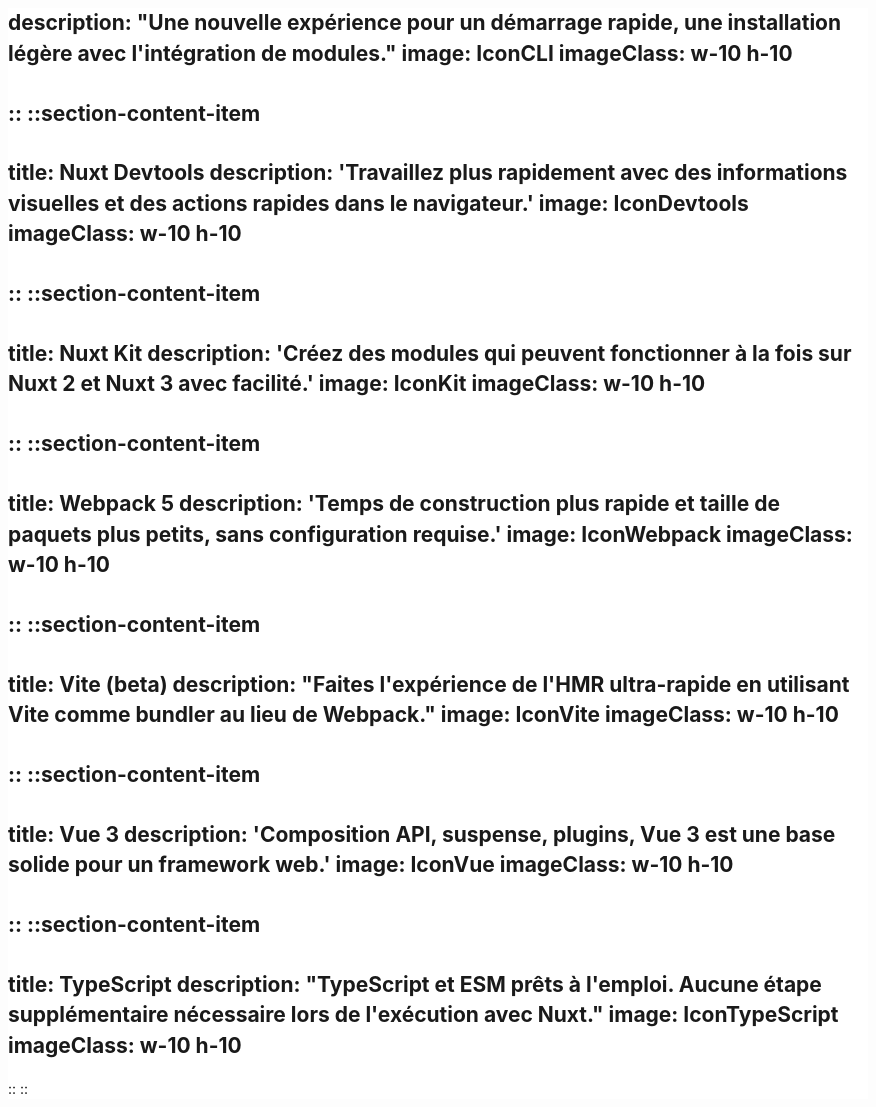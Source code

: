   description: "Une nouvelle expérience pour un démarrage rapide, une installation légère avec l'intégration de modules."
  image: IconCLI
  imageClass: w-10 h-10
  ---
  ::
  ::section-content-item
  ---
  title: Nuxt Devtools
  description: 'Travaillez plus rapidement avec des informations visuelles et des actions rapides dans le navigateur.'
  image: IconDevtools
  imageClass: w-10 h-10
  ---
  ::
  ::section-content-item
  ---
  title: Nuxt Kit
  description: 'Créez des modules qui peuvent fonctionner à la fois sur Nuxt 2 et Nuxt 3 avec facilité.'
  image: IconKit
  imageClass: w-10 h-10
  ---
  ::
  ::section-content-item
  ---
  title: Webpack 5
  description: 'Temps de construction plus rapide et taille de paquets plus petits, sans configuration requise.'
  image: IconWebpack
  imageClass: w-10 h-10
  ---
  ::
  ::section-content-item
  ---
  title: Vite (beta)
  description: "Faites l'expérience de l'HMR ultra-rapide en utilisant Vite comme bundler au lieu de Webpack."
  image: IconVite
  imageClass: w-10 h-10
  ---
  ::
  ::section-content-item
  ---
  title: Vue 3
  description: 'Composition API, suspense, plugins, Vue 3 est une base solide pour un framework web.'
  image: IconVue
  imageClass: w-10 h-10
  ---
  ::
  ::section-content-item
  ---
  title: TypeScript
  description: "TypeScript et ESM prêts à l'emploi. Aucune étape supplémentaire nécessaire lors de l'exécution avec Nuxt."
  image: IconTypeScript
  imageClass: w-10 h-10
  ---
  ::
::
